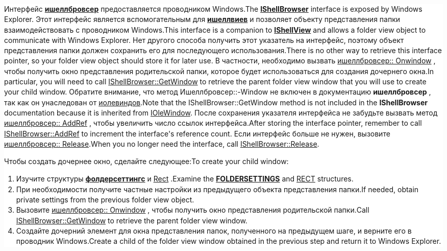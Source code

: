 <span data-ttu-id="e3626-173">Интерфейс [**ишеллбровсер**](/windows/desktop/api/shobjidl_core/nn-shobjidl_core-ishellbrowser) предоставляется проводником Windows.</span><span class="sxs-lookup"><span data-stu-id="e3626-173">The [**IShellBrowser**](/windows/desktop/api/shobjidl_core/nn-shobjidl_core-ishellbrowser) interface is exposed by Windows Explorer.</span></span> <span data-ttu-id="e3626-174">Этот интерфейс является вспомогательным для [**ишеллвиев**](/windows/desktop/api/shobjidl_core/nn-shobjidl_core-ishellview) и позволяет объекту представления папки взаимодействовать с проводником Windows.</span><span class="sxs-lookup"><span data-stu-id="e3626-174">This interface is a companion to [**IShellView**](/windows/desktop/api/shobjidl_core/nn-shobjidl_core-ishellview) and allows a folder view object to communicate with Windows Explorer.</span></span> <span data-ttu-id="e3626-175">Нет другого способа получить этот указатель на интерфейс, поэтому объект представления папки должен сохранить его для последующего использования.</span><span class="sxs-lookup"><span data-stu-id="e3626-175">There is no other way to retrieve this interface pointer, so your folder view object should store it for later use.</span></span> <span data-ttu-id="e3626-176">В частности, необходимо вызвать [ишеллбровсер:: Onwindow](/windows/win32/api/oleidl/nf-oleidl-iolewindow-getwindow) , чтобы получить окно представления родительской папки, которое будет использоваться для создания дочернего окна.</span><span class="sxs-lookup"><span data-stu-id="e3626-176">In particular, you will need to call [IShellBrowser::GetWindow](/windows/win32/api/oleidl/nf-oleidl-iolewindow-getwindow) to retrieve the parent folder view window that you will use to create your child window.</span></span> <span data-ttu-id="e3626-177">Обратите внимание, что метод Ишеллбровсер::-Window не включен в документацию **ишеллбровсер** , так как он унаследован от [иолевиндов](/windows/win32/api/oleidl/nn-oleidl-iolewindow).</span><span class="sxs-lookup"><span data-stu-id="e3626-177">Note that the IShellBrowser::GetWindow method is not included in the **IShellBrowser** documentation because it is inherited from [IOleWindow](/windows/win32/api/oleidl/nn-oleidl-iolewindow).</span></span> <span data-ttu-id="e3626-178">После сохранения указателя интерфейса не забудьте вызвать метод [ишеллбровсер:: AddRef](/windows/win32/api/unknwn/nf-unknwn-iunknown-addref) , чтобы увеличить число ссылок интерфейса.</span><span class="sxs-lookup"><span data-stu-id="e3626-178">After storing the interface pointer, remember to call [IShellBrowser::AddRef](/windows/win32/api/unknwn/nf-unknwn-iunknown-addref) to increment the interface's reference count.</span></span> <span data-ttu-id="e3626-179">Если интерфейс больше не нужен, вызовите [ишеллбровсер:: Release](/windows/win32/api/unknwn/nf-unknwn-iunknown-release).</span><span class="sxs-lookup"><span data-stu-id="e3626-179">When you no longer need the interface, call [IShellBrowser::Release](/windows/win32/api/unknwn/nf-unknwn-iunknown-release).</span></span>

<span data-ttu-id="e3626-180">Чтобы создать дочернее окно, сделайте следующее:</span><span class="sxs-lookup"><span data-stu-id="e3626-180">To create your child window:</span></span>

1.  <span data-ttu-id="e3626-181">Изучите структуры [**фолдерсеттингс**](/windows/desktop/api/shobjidl_core/ns-shobjidl_core-foldersettings) и [Rect](/previous-versions//ms536136(v=vs.85)) .</span><span class="sxs-lookup"><span data-stu-id="e3626-181">Examine the [**FOLDERSETTINGS**](/windows/desktop/api/shobjidl_core/ns-shobjidl_core-foldersettings) and [RECT](/previous-versions//ms536136(v=vs.85)) structures.</span></span>
2.  <span data-ttu-id="e3626-182">При необходимости получите частные настройки из предыдущего объекта представления папки.</span><span class="sxs-lookup"><span data-stu-id="e3626-182">If needed, obtain private settings from the previous folder view object.</span></span>
3.  <span data-ttu-id="e3626-183">Вызовите [ишеллбровсер:: Onwindow](/windows/win32/api/oleidl/nf-oleidl-iolewindow-getwindow) , чтобы получить окно представления родительской папки.</span><span class="sxs-lookup"><span data-stu-id="e3626-183">Call [IShellBrowser::GetWindow](/windows/win32/api/oleidl/nf-oleidl-iolewindow-getwindow) to retrieve the parent folder view window.</span></span>
4.  <span data-ttu-id="e3626-184">Создайте дочерний элемент для окна представления папок, полученного на предыдущем шаге, и верните его в проводник Windows.</span><span class="sxs-lookup"><span data-stu-id="e3626-184">Create a child of the folder view window obtained in the previous step and return it to Windows Explorer.</span></span>
